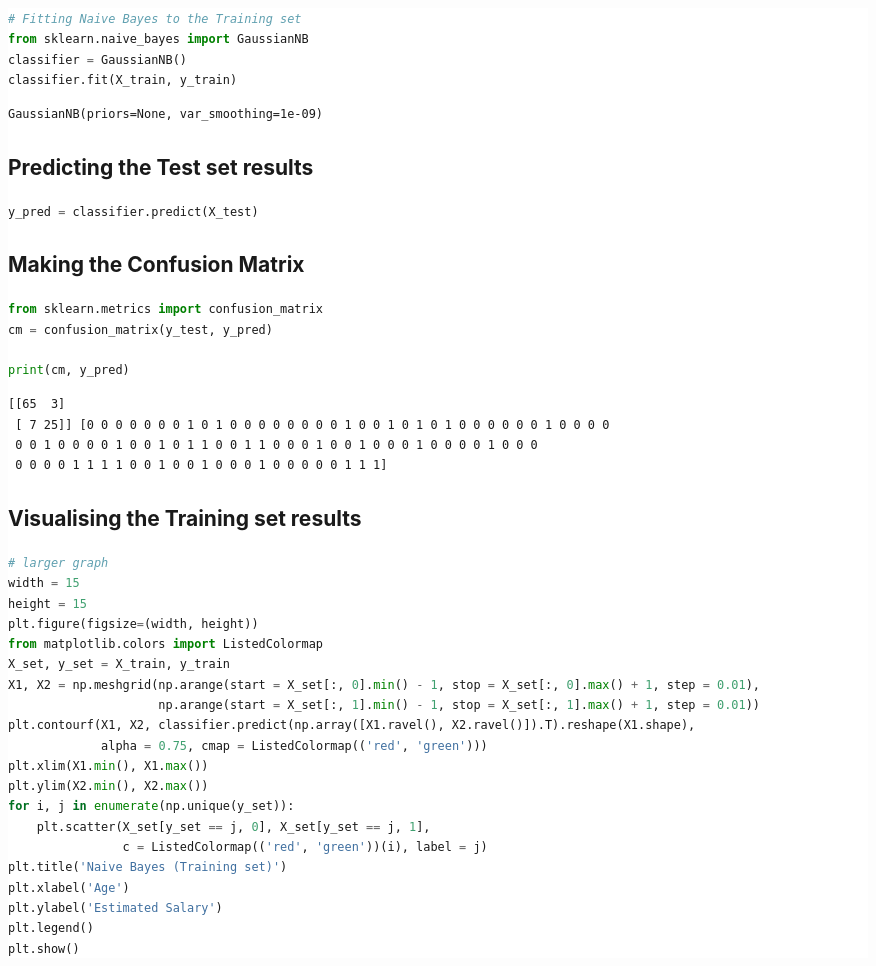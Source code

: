 
```python
# Fitting Naive Bayes to the Training set
from sklearn.naive_bayes import GaussianNB
classifier = GaussianNB()
classifier.fit(X_train, y_train)

```




    GaussianNB(priors=None, var_smoothing=1e-09)



## Predicting the Test set results


```python
y_pred = classifier.predict(X_test)

```

## Making the Confusion Matrix


```python
from sklearn.metrics import confusion_matrix
cm = confusion_matrix(y_test, y_pred)

print(cm, y_pred)
```

    [[65  3]
     [ 7 25]] [0 0 0 0 0 0 0 1 0 1 0 0 0 0 0 0 0 0 1 0 0 1 0 1 0 1 0 0 0 0 0 0 1 0 0 0 0
     0 0 1 0 0 0 0 1 0 0 1 0 1 1 0 0 1 1 0 0 0 1 0 0 1 0 0 0 1 0 0 0 0 1 0 0 0
     0 0 0 0 1 1 1 1 0 0 1 0 0 1 0 0 0 1 0 0 0 0 0 1 1 1]


## Visualising the Training set results


```python
# larger graph 
width = 15
height = 15
plt.figure(figsize=(width, height))
from matplotlib.colors import ListedColormap
X_set, y_set = X_train, y_train
X1, X2 = np.meshgrid(np.arange(start = X_set[:, 0].min() - 1, stop = X_set[:, 0].max() + 1, step = 0.01),
                     np.arange(start = X_set[:, 1].min() - 1, stop = X_set[:, 1].max() + 1, step = 0.01))
plt.contourf(X1, X2, classifier.predict(np.array([X1.ravel(), X2.ravel()]).T).reshape(X1.shape),
             alpha = 0.75, cmap = ListedColormap(('red', 'green')))
plt.xlim(X1.min(), X1.max())
plt.ylim(X2.min(), X2.max())
for i, j in enumerate(np.unique(y_set)):
    plt.scatter(X_set[y_set == j, 0], X_set[y_set == j, 1],
                c = ListedColormap(('red', 'green'))(i), label = j)
plt.title('Naive Bayes (Training set)')
plt.xlabel('Age')
plt.ylabel('Estimated Salary')
plt.legend()
plt.show()

```

